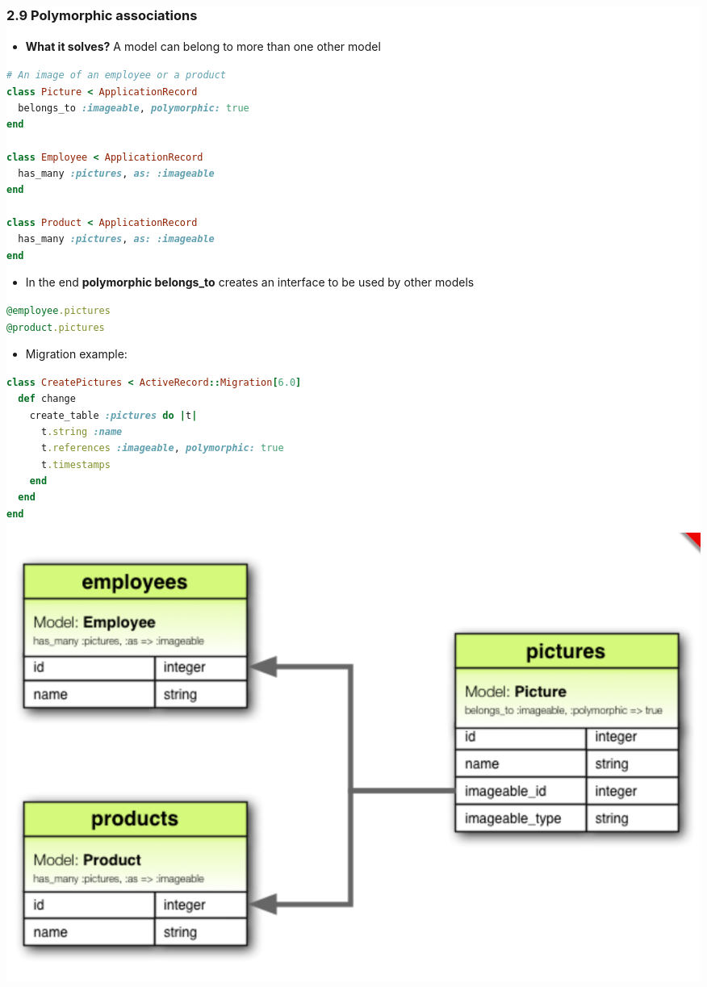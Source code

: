 ### 2.9 Polymorphic associations
- **What it solves?** A model can belong to more than one other model
```ruby
# An image of an employee or a product
class Picture < ApplicationRecord
  belongs_to :imageable, polymorphic: true
end

class Employee < ApplicationRecord
  has_many :pictures, as: :imageable
end

class Product < ApplicationRecord
  has_many :pictures, as: :imageable
end
```
- In the end **polymorphic belongs_to** creates an interface to be used by other models
```ruby
@employee.pictures
@product.pictures
```
- Migration example:
```ruby
class CreatePictures < ActiveRecord::Migration[6.0]
  def change
    create_table :pictures do |t|
      t.string :name
      t.references :imageable, polymorphic: true
      t.timestamps
    end
  end
end
```
![PolymorphicAssociation](../img/polymorphic_association.png)
